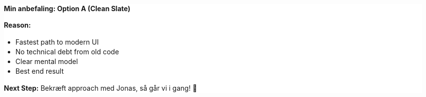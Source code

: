 
**Min anbefaling: Option A (Clean Slate)**

**Reason:**
- Fastest path to modern UI
- No technical debt from old code
- Clear mental model
- Best end result

**Next Step:** Bekræft approach med Jonas, så går vi i gang! 🚀


